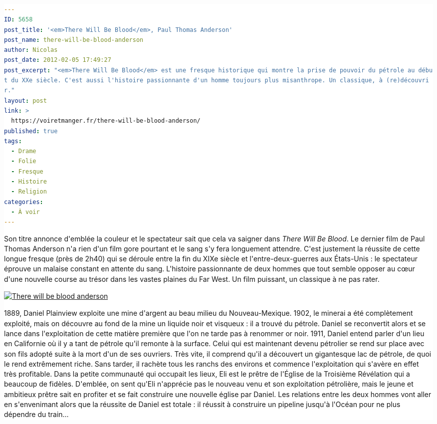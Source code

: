 ```yaml
---
ID: 5658
post_title: '<em>There Will Be Blood</em>, Paul Thomas Anderson'
post_name: there-will-be-blood-anderson
author: Nicolas
post_date: 2012-02-05 17:49:27
post_excerpt: "<em>There Will Be Blood</em> est une fresque historique qui montre la prise de pouvoir du pétrole au début du XXe siècle. C'est aussi l'histoire passionnante d'un homme toujours plus misanthrope. Un classique, à (re)découvrir."
layout: post
link: >
  https://voiretmanger.fr/there-will-be-blood-anderson/
published: true
tags:
  - Drame
  - Folie
  - Fresque
  - Histoire
  - Religion
categories:
  - À voir
---
```

Son titre annonce d'emblée la couleur et le spectateur sait que cela va saigner dans <em>There Will Be Blood</em>. Le dernier film de Paul Thomas Anderson n'a rien d'un film gore pourtant et le sang s'y fera longuement attendre. C'est justement la réussite de cette longue fresque (près de 2h40) qui se déroule entre la fin du XIXe siècle et l'entre-deux-guerres aux États-Unis : le spectateur éprouve un malaise constant en attente du sang. L'histoire passionnante de deux hommes que tout semble opposer au cœur d'une nouvelle course au trésor dans les vastes plaines du Far West. Un film puissant, un classique à ne pas rater.

<a href="http://www.allocine.fr/film/fichefilm_gen_cfilm=109788.html"><img class="aligncenter" style="border-style: initial; border-color: initial; border-width: 0px;" src="https://voiretmanger.fr/wp-content/uploads/2012/02/there-will-be-blood-anderson.jpg" alt="There will be blood anderson" width="690" height="975" border="0" /></a>

1889, Daniel Plainview exploite une mine d'argent au beau milieu du Nouveau-Mexique. 1902, le minerai a été complètement exploité, mais on découvre au fond de la mine un liquide noir et visqueux : il a trouvé du pétrole. Daniel se reconvertit alors et se lance dans l'exploitation de cette matière première que l'on ne tarde pas à renommer or noir. 1911, Daniel entend parler d'un lieu en Californie où il y a tant de pétrole qu'il remonte à la surface. Celui qui est maintenant devenu pétrolier se rend sur place avec son fils adopté suite à la mort d'un de ses ouvriers. Très vite, il comprend qu'il a découvert un gigantesque lac de pétrole, de quoi le rend extrêmement riche. Sans tarder, il rachète tous les ranchs des environs et commence l'exploitation qui s'avère en effet très profitable. Dans la petite communauté qui occupait les lieux, Eli est le prêtre de l'Église de la Troisième Révélation qui a beaucoup de fidèles. D'emblée, on sent qu'Eli n'apprécie pas le nouveau venu et son exploitation pétrolière, mais le jeune et ambitieux prêtre sait en profiter et se fait construire une nouvelle église par Daniel. Les relations entre les deux hommes vont aller en s'envenimant alors que la réussite de Daniel est totale : il réussit à construire un pipeline jusqu'à l'Océan pour ne plus dépendre du train…
